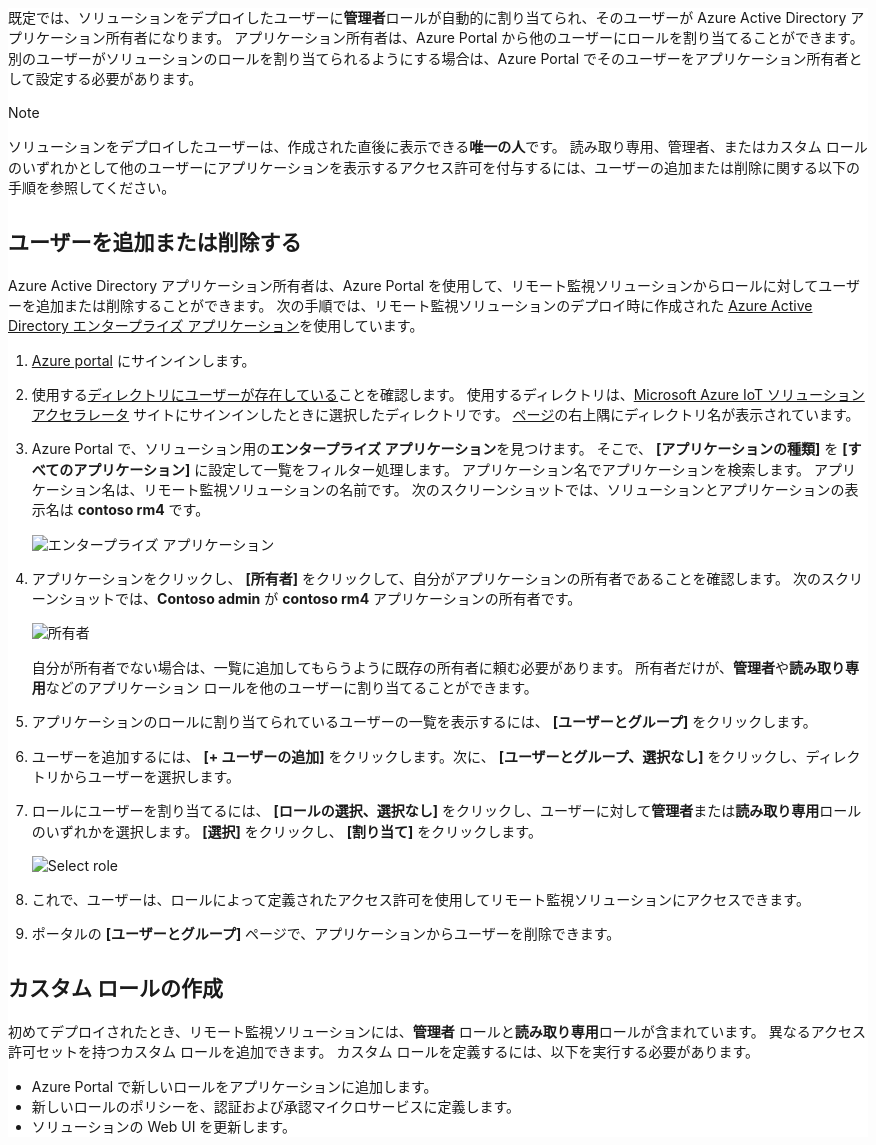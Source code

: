 既定では、ソリューションをデプロイしたユーザーに**管理者**ロールが自動的に割り当てられ、そのユーザーが Azure Active Directory アプリケーション所有者になります。 アプリケーション所有者は、Azure Portal から他のユーザーにロールを割り当てることができます。 別のユーザーがソリューションのロールを割り当てられるようにする場合は、Azure Portal でそのユーザーをアプリケーション所有者として設定する必要があります。

> [!NOTE]
> ソリューションをデプロイしたユーザーは、作成された直後に表示できる**唯一の人**です。 読み取り専用、管理者、またはカスタム ロールのいずれかとして他のユーザーにアプリケーションを表示するアクセス許可を付与するには、ユーザーの追加または削除に関する以下の手順を参照してください。

## <a name="add-or-remove-users"></a>ユーザーを追加または削除する

Azure Active Directory アプリケーション所有者は、Azure Portal を使用して、リモート監視ソリューションからロールに対してユーザーを追加または削除することができます。 次の手順では、リモート監視ソリューションのデプロイ時に作成された [Azure Active Directory エンタープライズ アプリケーション](../active-directory/manage-apps/add-application-portal.md#find-your-azure-ad-tenant-application)を使用しています。

1. [Azure portal](https://portal.azure.com) にサインインします。

1. 使用する[ディレクトリにユーザーが存在している](../active-directory/fundamentals/add-users-azure-active-directory.md)ことを確認します。 使用するディレクトリは、[Microsoft Azure IoT ソリューション アクセラレータ](https://www.azureiotsolutions.com/Accelerators) サイトにサインインしたときに選択したディレクトリです。 [ページ](https://www.azureiotsolutions.com/Accelerators)の右上隅にディレクトリ名が表示されています。

1. Azure Portal で、ソリューション用の**エンタープライズ アプリケーション**を見つけます。 そこで、 **[アプリケーションの種類]** を **[すべてのアプリケーション]** に設定して一覧をフィルター処理します。 アプリケーション名でアプリケーションを検索します。 アプリケーション名は、リモート監視ソリューションの名前です。 次のスクリーンショットでは、ソリューションとアプリケーションの表示名は **contoso rm4** です。

    ![エンタープライズ アプリケーション](media/iot-accelerators-remote-monitoring-rbac/appregistration.png)

1. アプリケーションをクリックし、 **[所有者]** をクリックして、自分がアプリケーションの所有者であることを確認します。 次のスクリーンショットでは、**Contoso admin** が **contoso rm4** アプリケーションの所有者です。

    ![所有者](media/iot-accelerators-remote-monitoring-rbac/owners.png)

    自分が所有者でない場合は、一覧に追加してもらうように既存の所有者に頼む必要があります。 所有者だけが、**管理者**や**読み取り専用**などのアプリケーション ロールを他のユーザーに割り当てることができます。

1. アプリケーションのロールに割り当てられているユーザーの一覧を表示するには、 **[ユーザーとグループ]** をクリックします。

1. ユーザーを追加するには、 **[+ ユーザーの追加]** をクリックします。次に、 **[ユーザーとグループ、選択なし]** をクリックし、ディレクトリからユーザーを選択します。

1. ロールにユーザーを割り当てるには、 **[ロールの選択、選択なし]** をクリックし、ユーザーに対して**管理者**または**読み取り専用**ロールのいずれかを選択します。 **[選択]** をクリックし、 **[割り当て]** をクリックします。

    ![Select role](media/iot-accelerators-remote-monitoring-rbac/selectrole.png)

1. これで、ユーザーは、ロールによって定義されたアクセス許可を使用してリモート監視ソリューションにアクセスできます。

1. ポータルの **[ユーザーとグループ]** ページで、アプリケーションからユーザーを削除できます。

## <a name="create-a-custom-role"></a>カスタム ロールの作成

初めてデプロイされたとき、リモート監視ソリューションには、**管理者** ロールと**読み取り専用**ロールが含まれています。 異なるアクセス許可セットを持つカスタム ロールを追加できます。 カスタム ロールを定義するには、以下を実行する必要があります。

- Azure Portal で新しいロールをアプリケーションに追加します。
- 新しいロールのポリシーを、認証および承認マイクロサービスに定義します。
- ソリューションの Web UI を更新します。

